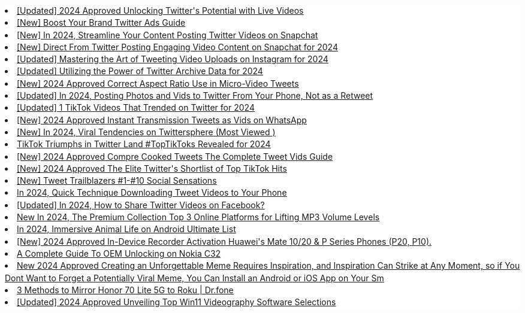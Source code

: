 <li><a href="https://twitter-videos.techidaily.com/updated-2024-approved-unlocking-twitters-potential-with-live-videos/"><u>[Updated] 2024 Approved  Unlocking Twitter's Potential with Live Videos</u></a></li>
<li><a href="https://twitter-videos.techidaily.com/new-boost-your-brand-twitter-ads-guide/"><u>[New] Boost Your Brand  Twitter Ads Guide</u></a></li>
<li><a href="https://twitter-videos.techidaily.com/new-in-2024-streamline-your-content-posting-twitter-videos-on-snapchat/"><u>[New] In 2024, Streamline Your Content  Posting Twitter Videos on Snapchat</u></a></li>
<li><a href="https://twitter-videos.techidaily.com/new-direct-from-twitter-posting-engaging-video-content-on-snapchat-for-2024/"><u>[New] Direct From Twitter  Posting Engaging Video Content on Snapchat for 2024</u></a></li>
<li><a href="https://twitter-videos.techidaily.com/updated-mastering-the-art-of-tweeting-video-uploads-on-instagram-for-2024/"><u>[Updated] Mastering the Art of Tweeting Video Uploads on Instagram for 2024</u></a></li>
<li><a href="https://twitter-videos.techidaily.com/updated-utilizing-the-power-of-twitter-archive-data-for-2024/"><u>[Updated] Utilizing the Power of Twitter Archive Data for 2024</u></a></li>
<li><a href="https://twitter-videos.techidaily.com/new-2024-approved-correct-aspect-ratio-use-in-micro-video-tweets/"><u>[New] 2024 Approved  Correct Aspect Ratio Use in Micro-Video Tweets</u></a></li>
<li><a href="https://twitter-videos.techidaily.com/updated-in-2024-posting-photos-and-vids-to-twitter-from-your-phone-not-as-a-retweet/"><u>[Updated] In 2024, Posting Photos and Vids to Twitter From Your Phone, Not as a Retweet</u></a></li>
<li><a href="https://twitter-videos.techidaily.com/updated-1-tiktok-videos-that-trended-on-twitter-for-2024/"><u>[Updated] 1 TikTok Videos That Trended on Twitter for 2024</u></a></li>
<li><a href="https://twitter-videos.techidaily.com/new-2024-approved-instant-transmission-tweets-as-vids-on-whatsapp/"><u>[New] 2024 Approved  Instant Transmission  Tweets as Vids on WhatsApp</u></a></li>
<li><a href="https://twitter-videos.techidaily.com/new-in-2024-viral-tendencies-on-twittersphere-most-viewed/"><u>[New] In 2024, Viral Tendencies on Twittersphere (Most Viewed )</u></a></li>
<li><a href="https://twitter-videos.techidaily.com/tiktok-triumphs-in-twitter-land-toptiktoks-revealed-for-2024/"><u>TikTok Triumphs in Twitter Land  #TopTikToks Revealed for 2024</u></a></li>
<li><a href="https://twitter-videos.techidaily.com/new-2024-approved-compre-cooked-tweets-the-complete-tweet-vids-guide/"><u>[New] 2024 Approved  Compre Cooked Tweets  The Complete Tweet Vids Guide</u></a></li>
<li><a href="https://twitter-videos.techidaily.com/new-2024-approved-the-elite-twitters-shortlist-of-top-tiktok-hits/"><u>[New] 2024 Approved  The Elite  Twitter's Shortlist of Top TikTok Hits</u></a></li>
<li><a href="https://twitter-videos.techidaily.com/new-tweet-trailblazers-1-10-social-sensations/"><u>[New] Tweet Trailblazers  #1-#10 Social Sensations</u></a></li>
<li><a href="https://twitter-videos.techidaily.com/in-2024-quick-technique-downloading-tweet-videos-to-your-phone/"><u>In 2024, Quick Technique  Downloading Tweet Videos to Your Phone</u></a></li>
<li><a href="https://twitter-videos.techidaily.com/updated-in-2024-how-to-share-twitter-videos-on-facebook/"><u>[Updated] In 2024, How to Share Twitter Videos on Facebook?</u></a></li>
<li><a href="https://sound-optimizing.techidaily.com/new-in-2024-the-premium-collection-top-3-online-platforms-for-lifting-mp3-volume-levels/"><u>New In 2024, The Premium Collection Top 3 Online Platforms for Lifting MP3 Volume Levels</u></a></li>
<li><a href="https://screen-capture.techidaily.com/in-2024-immersive-animal-life-on-android-ultimate-list/"><u>In 2024, Immersive Animal Life on Android  Ultimate List</u></a></li>
<li><a href="https://screen-recording.techidaily.com/1716069807502-new-2024-approved-in-device-recorder-activation-huaweis-mate-1020-and-p-series-phones-p20-p10/"><u>[New] 2024 Approved  In-Device Recorder Activation  Huawei's Mate 10/20 & P Series Phones (P20, P10).</u></a></li>
<li><a href="https://easy-unlock-android.techidaily.com/a-complete-guide-to-oem-unlocking-on-nokia-c32-by-drfone-android/"><u>A Complete Guide To OEM Unlocking on Nokia C32</u></a></li>
<li><a href="https://ai-video-apps.techidaily.com/new-2024-approved-creating-an-unforgettable-meme-requires-inspiration-and-inspiration-can-strike-at-any-moment-so-if-you-dont-want-to-forget-a-potentially-v/"><u>New 2024 Approved Creating an Unforgettable Meme Requires Inspiration, and Inspiration Can Strike at Any Moment, so if You Dont Want to Forget a Potentially Viral Meme, You Can Install an Android or iOS App on Your Sm</u></a></li>
<li><a href="https://screen-mirror.techidaily.com/3-methods-to-mirror-honor-70-lite-5g-to-roku-drfone-by-drfone-android/"><u>3 Methods to Mirror Honor 70 Lite 5G to Roku | Dr.fone</u></a></li>
<li><a href="https://digital-screen-recording.techidaily.com/updated-2024-approved-unveiling-top-win11-videography-software-selections/"><u>[Updated] 2024 Approved  Unveiling Top Win11 Videography Software Selections</u></a></li>